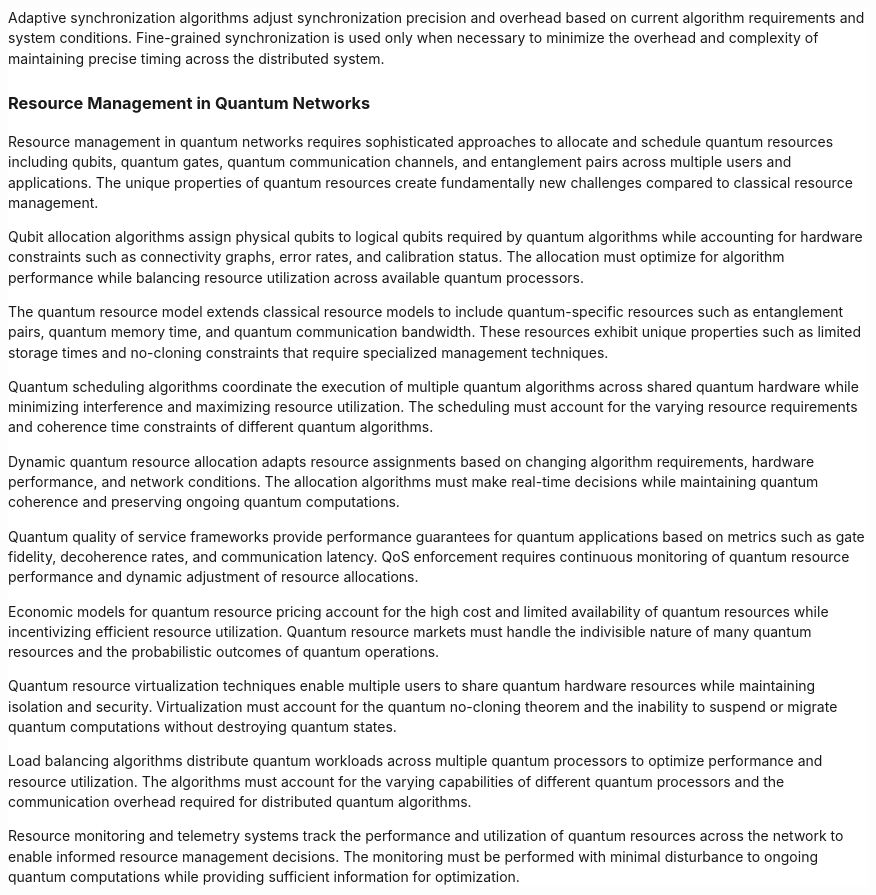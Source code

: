 Adaptive synchronization algorithms adjust synchronization precision and overhead based on current algorithm requirements and system conditions. Fine-grained synchronization is used only when necessary to minimize the overhead and complexity of maintaining precise timing across the distributed system.

### Resource Management in Quantum Networks

Resource management in quantum networks requires sophisticated approaches to allocate and schedule quantum resources including qubits, quantum gates, quantum communication channels, and entanglement pairs across multiple users and applications. The unique properties of quantum resources create fundamentally new challenges compared to classical resource management.

Qubit allocation algorithms assign physical qubits to logical qubits required by quantum algorithms while accounting for hardware constraints such as connectivity graphs, error rates, and calibration status. The allocation must optimize for algorithm performance while balancing resource utilization across available quantum processors.

The quantum resource model extends classical resource models to include quantum-specific resources such as entanglement pairs, quantum memory time, and quantum communication bandwidth. These resources exhibit unique properties such as limited storage times and no-cloning constraints that require specialized management techniques.

Quantum scheduling algorithms coordinate the execution of multiple quantum algorithms across shared quantum hardware while minimizing interference and maximizing resource utilization. The scheduling must account for the varying resource requirements and coherence time constraints of different quantum algorithms.

Dynamic quantum resource allocation adapts resource assignments based on changing algorithm requirements, hardware performance, and network conditions. The allocation algorithms must make real-time decisions while maintaining quantum coherence and preserving ongoing quantum computations.

Quantum quality of service frameworks provide performance guarantees for quantum applications based on metrics such as gate fidelity, decoherence rates, and communication latency. QoS enforcement requires continuous monitoring of quantum resource performance and dynamic adjustment of resource allocations.

Economic models for quantum resource pricing account for the high cost and limited availability of quantum resources while incentivizing efficient resource utilization. Quantum resource markets must handle the indivisible nature of many quantum resources and the probabilistic outcomes of quantum operations.

Quantum resource virtualization techniques enable multiple users to share quantum hardware resources while maintaining isolation and security. Virtualization must account for the quantum no-cloning theorem and the inability to suspend or migrate quantum computations without destroying quantum states.

Load balancing algorithms distribute quantum workloads across multiple quantum processors to optimize performance and resource utilization. The algorithms must account for the varying capabilities of different quantum processors and the communication overhead required for distributed quantum algorithms.

Resource monitoring and telemetry systems track the performance and utilization of quantum resources across the network to enable informed resource management decisions. The monitoring must be performed with minimal disturbance to ongoing quantum computations while providing sufficient information for optimization.

